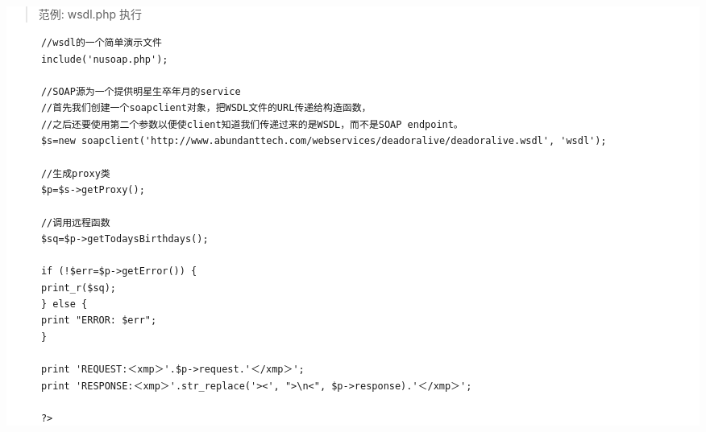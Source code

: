 
> 范例: wsdl.php 执行
```
      //wsdl的一个简单演示文件
      include('nusoap.php');

      //SOAP源为一个提供明星生卒年月的service
      //首先我们创建一个soapclient对象，把WSDL文件的URL传递给构造函数，
      //之后还要使用第二个参数以便使client知道我们传递过来的是WSDL，而不是SOAP endpoint。
      $s=new soapclient('http://www.abundanttech.com/webservices/deadoralive/deadoralive.wsdl', 'wsdl');

      //生成proxy类
      $p=$s->getProxy();

      //调用远程函数
      $sq=$p->getTodaysBirthdays();

      if (!$err=$p->getError()) {
      print_r($sq);
      } else {
      print "ERROR: $err";
      }

      print 'REQUEST:＜xmp＞'.$p->request.'＜/xmp＞';
      print 'RESPONSE:＜xmp＞'.str_replace('><', ">\n<", $p->response).'＜/xmp＞';

      ?>

```